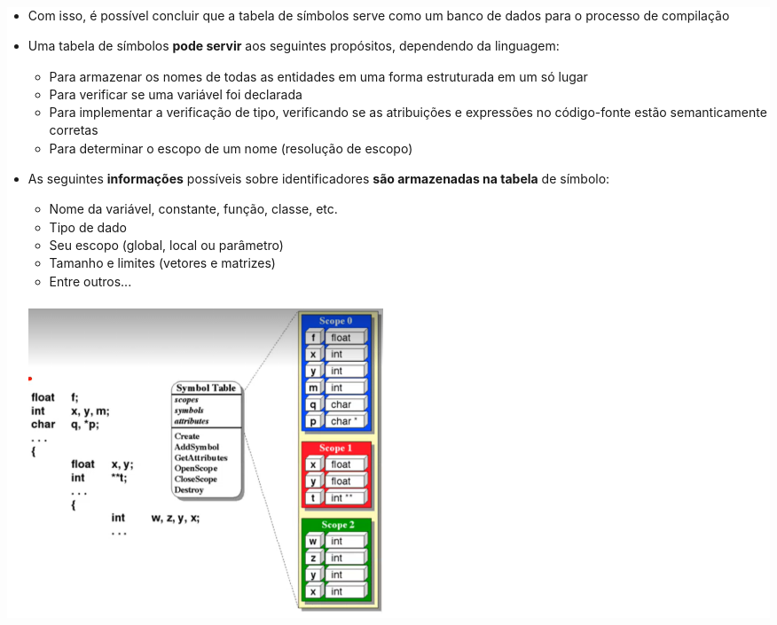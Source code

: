 - Com isso, é possível concluir que a tabela de símbolos serve como um banco de dados para o processo de compilação

- Uma tabela de símbolos <b>pode servir</b> aos seguintes propósitos, dependendo da linguagem:
    - Para armazenar os nomes de todas as entidades em uma forma estruturada em um só lugar
    - Para verificar se uma variável foi declarada
    - Para implementar a verificação de tipo, verificando se as atribuições e expressões no código-fonte estão semanticamente corretas
    - Para determinar o escopo de um nome (resolução de escopo)

- As seguintes <b>informações</b> possíveis sobre identificadores <b>são armazenadas na tabela</b> de símbolo:
    - Nome da variável, constante, função, classe, etc.
    - Tipo de dado
    - Seu escopo (global, local ou parâmetro)
    - Tamanho e limites (vetores e matrizes)
    - Entre outros...
    
    </br>

    <img src="Images/1.PNG" alt="drawing" width="400"/>
